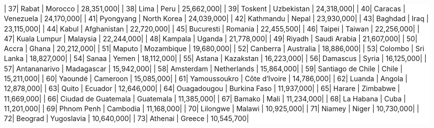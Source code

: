 | 37| Rabat | Morocco | 28,351,000|
| 38| Lima | Peru | 25,662,000|
| 39| Toskent | Uzbekistan | 24,318,000|
| 40| Caracas | Venezuela | 24,170,000|
| 41| Pyongyang | North Korea | 24,039,000|
| 42| Kathmandu | Nepal | 23,930,000|
| 43| Baghdad | Iraq | 23,115,000|
| 44| Kabul | Afghanistan | 22,720,000|
| 45| Bucuresti | Romania | 22,455,500|
| 46| Taipei | Taiwan | 22,256,000|
| 47| Kuala Lumpur | Malaysia | 22,244,000|
| 48| Kampala | Uganda | 21,778,000|
| 49| Riyadh | Saudi Arabia | 21,607,000|
| 50| Accra | Ghana | 20,212,000|
| 51| Maputo | Mozambique | 19,680,000|
| 52| Canberra | Australia | 18,886,000|
| 53| Colombo | Sri Lanka | 18,827,000|
| 54| Sanaa | Yemen | 18,112,000|
| 55| Astana | Kazakstan | 16,223,000|
| 56| Damascus | Syria | 16,125,000|
| 57| Antananarivo | Madagascar | 15,942,000|
| 58| Amsterdam | Netherlands | 15,864,000|
| 59| Santiago de Chile | Chile | 15,211,000|
| 60| Yaoundé | Cameroon | 15,085,000|
| 61| Yamoussoukro | Côte d’Ivoire | 14,786,000|
| 62| Luanda | Angola | 12,878,000|
| 63| Quito | Ecuador | 12,646,000|
| 64| Ouagadougou | Burkina Faso | 11,937,000|
| 65| Harare | Zimbabwe | 11,669,000|
| 66| Ciudad de Guatemala | Guatemala | 11,385,000|
| 67| Bamako | Mali | 11,234,000|
| 68| La Habana | Cuba | 11,201,000|
| 69| Phnom Penh | Cambodia | 11,168,000|
| 70| Lilongwe | Malawi | 10,925,000|
| 71| Niamey | Niger | 10,730,000|
| 72| Beograd | Yugoslavia | 10,640,000|
| 73| Athenai | Greece | 10,545,700|